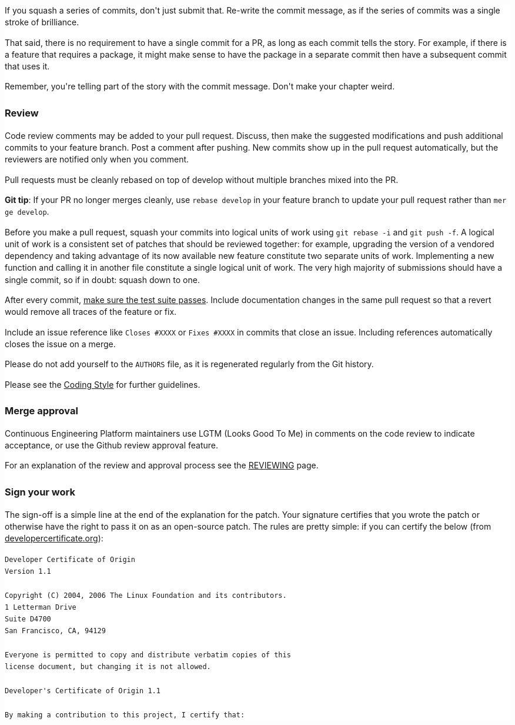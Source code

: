 If you squash a series of commits, don't just submit that. Re-write the commit message, as if the series of commits was a single stroke of brilliance.

That said, there is no requirement to have a single commit for a PR, as long as each commit tells the story. For example, if there is a feature that requires a package, it might make sense to have the package in a separate commit then have a subsequent commit that uses it.

Remember, you're telling part of the story with the commit message. Don't make your chapter weird.

### Review

Code review comments may be added to your pull request. Discuss, then make the suggested modifications and push additional commits to your feature branch. Post a comment after pushing. New commits show up in the pull request automatically, but the reviewers are notified only when you comment.

Pull requests must be cleanly rebased on top of develop without multiple branches mixed into the PR.

**Git tip**: If your PR no longer merges cleanly, use `rebase develop` in your feature branch to update your pull request rather than `merge develop`.

Before you make a pull request, squash your commits into logical units of work using `git rebase -i` and `git push -f`. A logical unit of work is a consistent set of patches that should be reviewed together: for example, upgrading the version of a vendored dependency and taking advantage of its now available new feature constitute two separate units of work. Implementing a new function and calling it in another file constitute a single logical unit of work. The very high majority of submissions should have a single commit, so if in doubt: squash down to one.

After every commit, [make sure the test suite passes][Testing]. Include documentation changes in the same pull request so that a revert would remove all traces of the feature or fix.

Include an issue reference like `Closes #XXXX` or `Fixes #XXXX` in commits that close an issue. Including references automatically closes the issue on a merge.

Please do not add yourself to the `AUTHORS` file, as it is regenerated regularly from the Git history.

Please see the [Coding Style](#coding-style) for further guidelines.

### Merge approval

Continuous Engineering Platform maintainers use LGTM (Looks Good To Me) in comments on the code review to indicate acceptance, or use the Github review approval feature.

For an explanation of the review and approval process see the [REVIEWING](docs/REVIEWING.md) page.

### Sign your work

The sign-off is a simple line at the end of the explanation for the patch. Your signature certifies that you wrote the patch or otherwise have the right to pass it on as an open-source patch. The rules are pretty simple: if you can certify the below (from [developercertificate.org](http://developercertificate.org/)):

```
Developer Certificate of Origin
Version 1.1

Copyright (C) 2004, 2006 The Linux Foundation and its contributors.
1 Letterman Drive
Suite D4700
San Francisco, CA, 94129

Everyone is permitted to copy and distribute verbatim copies of this
license document, but changing it is not allowed.

Developer's Certificate of Origin 1.1

By making a contribution to this project, I certify that:

```

[CodeReviewComments]: https://github.com/golang/go/wiki/CodeReviewComments
[EffectiveGo]: http://golang.org/doc/effective_go.html
[GoLint]: https://github.com/golang/lint
[GoBlog]: https://blog.golang.org
[Testing]: TESTING.md
[RaiseIssue]: https://github.com/ContinuousEngineeringProject/ContinuousEngineeringPlatform/issues
[GitCommit]: http://chris.beams.io/posts/git-commit/